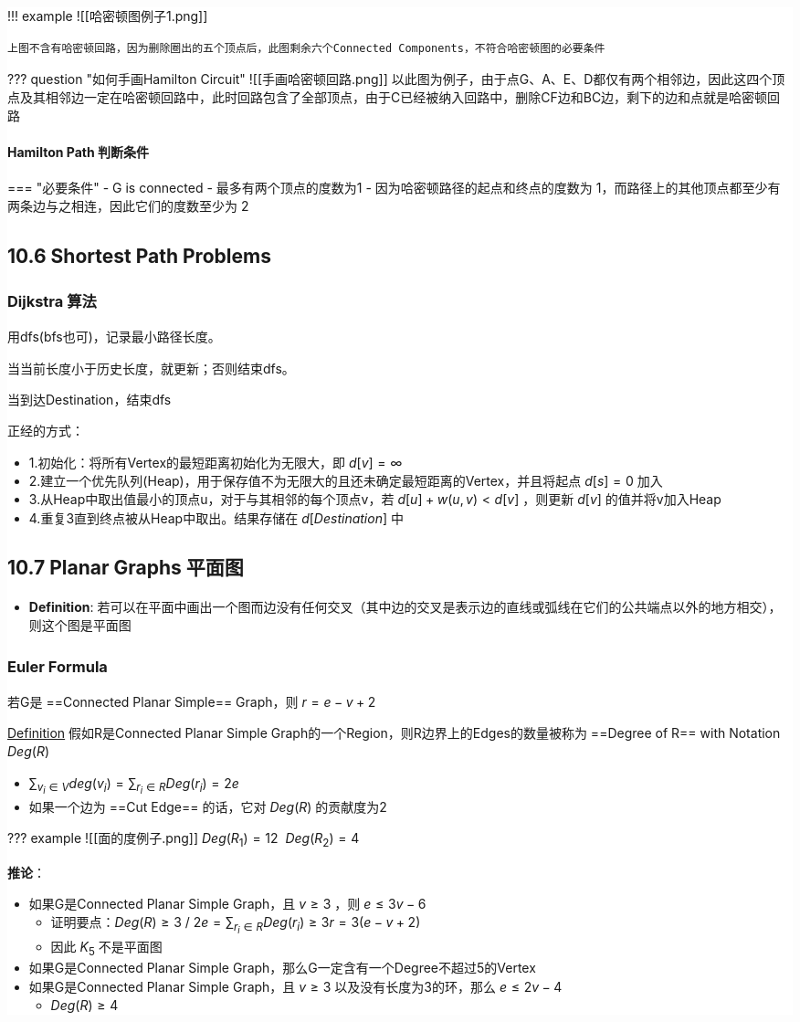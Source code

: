!!! example
	![[哈密顿图例子1.png]]
	
	上图不含有哈密顿回路，因为删除圈出的五个顶点后，此图剩余六个Connected Components，不符合哈密顿图的必要条件

??? question "如何手画Hamilton Circuit"
	![[手画哈密顿回路.png]]
	以此图为例子，由于点G、A、E、D都仅有两个相邻边，因此这四个顶点及其相邻边一定在哈密顿回路中，此时回路包含了全部顶点，由于C已经被纳入回路中，删除CF边和BC边，剩下的边和点就是哈密顿回路

#### Hamilton Path 判断条件

=== "必要条件"
	- G is connected
	- 最多有两个顶点的度数为1
		- 因为哈密顿路径的起点和终点的度数为 1，而路径上的其他顶点都至少有两条边与之相连，因此它们的度数至少为 2

## 10.6 Shortest Path Problems
### Dijkstra 算法

用dfs(bfs也可)，记录最小路径长度。

当当前长度小于历史长度，就更新；否则结束dfs。

当到达Destination，结束dfs

正经的方式：

- 1.初始化：将所有Vertex的最短距离初始化为无限大，即 $d[v]=\infty$ 
- 2.建立一个优先队列(Heap)，用于保存值不为无限大的且还未确定最短距离的Vertex，并且将起点 $d[s]=0$ 加入
- 3.从Heap中取出值最小的顶点u，对于与其相邻的每个顶点v，若 $d[u]+w(u,v)\lt d[v]$ ，则更新 $d[v]$ 的值并将v加入Heap
- 4.重复3直到终点被从Heap中取出。结果存储在 $d[Destination]$ 中

## 10.7 Planar Graphs 平面图

- **Definition**: 若可以在平面中画出一个图而边没有任何交叉（其中边的交叉是表示边的直线或弧线在它们的公共端点以外的地方相交），则这个图是平面图

### Euler Formula
若G是 ==Connected Planar Simple== Graph，则 $r=e-v+2$

[Definition](#) 
假如R是Connected Planar Simple Graph的一个Region，则R边界上的Edges的数量被称为 ==Degree of R== with Notation $Deg(R)$

- $\sum_{v _i\in V}deg(v_i) =\sum_{r _i\in R}Deg(r_i) =2e$
- 如果一个边为 ==Cut Edge== 的话，它对 $Deg(R)$ 的贡献度为2

??? example
	![[面的度例子.png]]
	$Deg(R_1)  =12\ \ Deg(R_2)=4$




**推论**：

- 如果G是Connected Planar Simple Graph，且 $v\ge 3$ ，则 $e\le 3v-6$
	- 证明要点：$Deg(R)\ge 3$  /  $2e=\sum_{r _i\in R}Deg(r_i) \ge 3r =3(e-v+2)$
	- 因此 $K_5$ 不是平面图
- 如果G是Connected Planar Simple Graph，那么G一定含有一个Degree不超过5的Vertex
- 如果G是Connected Planar Simple Graph，且 $v\ge 3$ 以及没有长度为3的环，那么 $e\le 2v-4$
	- $Deg(R)\ge 4$
